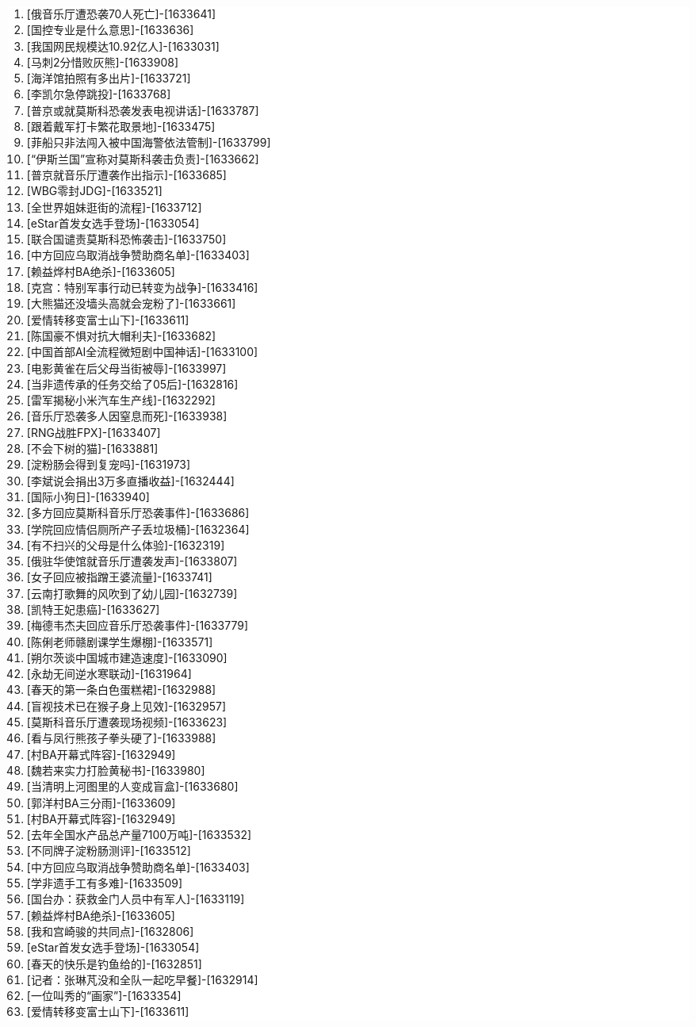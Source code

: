 
1. [俄音乐厅遭恐袭70人死亡]-[1633641]
1. [国控专业是什么意思]-[1633636]
1. [我国网民规模达10.92亿人]-[1633031]
1. [马刺2分惜败灰熊]-[1633908]
1. [海洋馆拍照有多出片]-[1633721]
1. [李凯尔急停跳投]-[1633768]
1. [普京或就莫斯科恐袭发表电视讲话]-[1633787]
1. [跟着戴军打卡繁花取景地]-[1633475]
1. [菲船只非法闯入被中国海警依法管制]-[1633799]
1. [“伊斯兰国”宣称对莫斯科袭击负责]-[1633662]
1. [普京就音乐厅遭袭作出指示]-[1633685]
1. [WBG零封JDG]-[1633521]
1. [全世界姐妹逛街的流程]-[1633712]
1. [eStar首发女选手登场]-[1633054]
1. [联合国谴责莫斯科恐怖袭击]-[1633750]
1. [中方回应乌取消战争赞助商名单]-[1633403]
1. [赖益烨村BA绝杀]-[1633605]
1. [克宫：特别军事行动已转变为战争]-[1633416]
1. [大熊猫还没墙头高就会宠粉了]-[1633661]
1. [爱情转移变富士山下]-[1633611]
1. [陈国豪不惧对抗大帽利夫]-[1633682]
1. [中国首部AI全流程微短剧中国神话]-[1633100]
1. [电影黄雀在后父母当街被辱]-[1633997]
1. [当非遗传承的任务交给了05后]-[1632816]
1. [雷军揭秘小米汽车生产线]-[1632292]
1. [音乐厅恐袭多人因窒息而死]-[1633938]
1. [RNG战胜FPX]-[1633407]
1. [不会下树的猫]-[1633881]
1. [淀粉肠会得到复宠吗]-[1631973]
1. [李斌说会捐出3万多直播收益]-[1632444]
1. [国际小狗日]-[1633940]
1. [多方回应莫斯科音乐厅恐袭事件]-[1633686]
1. [学院回应情侣厕所产子丢垃圾桶]-[1632364]
1. [有不扫兴的父母是什么体验]-[1632319]
1. [俄驻华使馆就音乐厅遭袭发声]-[1633807]
1. [女子回应被指蹭王婆流量]-[1633741]
1. [云南打歌舞的风吹到了幼儿园]-[1632739]
1. [凯特王妃患癌]-[1633627]
1. [梅德韦杰夫回应音乐厅恐袭事件]-[1633779]
1. [陈俐老师赣剧课学生爆棚]-[1633571]
1. [朔尔茨谈中国城市建造速度]-[1633090]
1. [永劫无间逆水寒联动]-[1631964]
1. [春天的第一条白色蛋糕裙]-[1632988]
1. [盲视技术已在猴子身上见效]-[1632957]
1. [莫斯科音乐厅遭袭现场视频]-[1633623]
1. [看与凤行熊孩子拳头硬了]-[1633988]
1. [村BA开幕式阵容]-[1632949]
1. [魏若来实力打脸黄秘书]-[1633980]
1. [当清明上河图里的人变成盲盒]-[1633680]
1. [郭洋村BA三分雨]-[1633609]
1. [村BA开幕式阵容]-[1632949]
1. [去年全国水产品总产量7100万吨]-[1633532]
1. [不同牌子淀粉肠测评]-[1633512]
1. [中方回应乌取消战争赞助商名单]-[1633403]
1. [学非遗手工有多难]-[1633509]
1. [国台办：获救金门人员中有军人]-[1633119]
1. [赖益烨村BA绝杀]-[1633605]
1. [我和宫崎骏的共同点]-[1632806]
1. [eStar首发女选手登场]-[1633054]
1. [春天的快乐是钓鱼给的]-[1632851]
1. [记者：张琳芃没和全队一起吃早餐]-[1632914]
1. [一位叫秀的“画家”]-[1633354]
1. [爱情转移变富士山下]-[1633611]